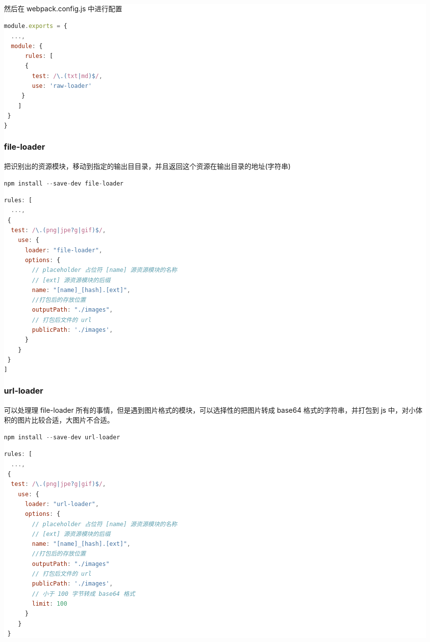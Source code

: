 然后在 webpack.config.js 中进行配置
```js
module.exports = {
  ...,
  module: {
      rules: [
      {
        test: /\.(txt|md)$/,
        use: 'raw-loader'
     }
    ]
 }
}
```
### file-loader
把识别出的资源模块，移动到指定的输出⽬目录，并且返回这个资源在输出目录的地址(字符串)
```js
npm install --save-dev file-loader
```
```js
rules: [
  ...,
 {
  test: /\.(png|jpe?g|gif)$/,
    use: {
      loader: "file-loader",
      options: {
        // placeholder 占位符 [name] 源资源模块的名称
        // [ext] 源资源模块的后缀
        name: "[name]_[hash].[ext]",
        //打包后的存放位置
        outputPath: "./images",
        // 打包后文件的 url
        publicPath: './images',
      }
    }
 }
]
```
### url-loader
可以处理理 file-loader 所有的事情，但是遇到图片格式的模块，可以选择性的把图片转成 base64 格式的字符串，并打包到 js 中，对小体积的图片比较合适，大图片不合适。
```js
npm install --save-dev url-loader
```
```js
rules: [
  ...,
 {
  test: /\.(png|jpe?g|gif)$/,
    use: {
      loader: "url-loader",
      options: {
        // placeholder 占位符 [name] 源资源模块的名称
        // [ext] 源资源模块的后缀
        name: "[name]_[hash].[ext]",
        //打包后的存放位置
        outputPath: "./images"
        // 打包后文件的 url
        publicPath: './images',
        // 小于 100 字节转成 base64 格式
        limit: 100
      }
    }
 }
```